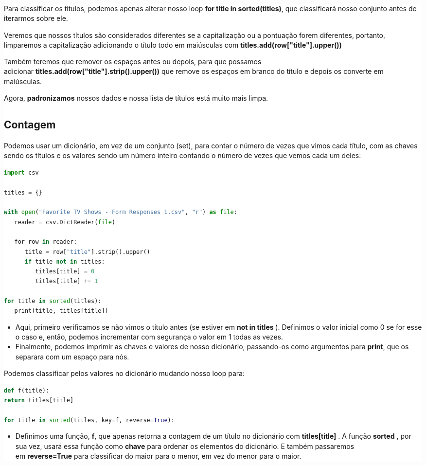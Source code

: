 Para classificar os títulos, podemos apenas alterar nosso loop **for title in sorted(titles)**, que classificará nosso conjunto antes de iterarmos sobre ele.

Veremos que nossos títulos são considerados diferentes se a capitalização ou a pontuação forem diferentes, portanto, limparemos a capitalização adicionando o título todo em maiúsculas com **titles.add(row["title"].upper())**

Também teremos que remover os espaços antes ou depois, para que possamos adicionar **titles.add(row["title"].strip().upper())** que remove os espaços em branco do título e depois os converte em maiúsculas.

Agora, **padronizamos** nossos dados e nossa lista de títulos está muito mais limpa.

## **Contagem**

Podemos usar um dicionário, em vez de um conjunto (set), para contar o número de vezes que vimos cada título, com as chaves sendo os títulos e os valores sendo um número inteiro contando o número de vezes que vemos cada um deles:
```py
import csv  
  
titles = {}  
  
with open("Favorite TV Shows - Form Responses 1.csv", "r") as file:  
   reader = csv.DictReader(file)  
  
   for row in reader:  
      title = row["title"].strip().upper()  
      if title not in titles:  
         titles[title] = 0  
         titles[title] += 1  
  
for title in sorted(titles):  
   print(title, titles[title])
```
- Aqui, primeiro verificamos se não vimos o título antes (se estiver em **not in titles** ). Definimos o valor inicial como 0 se for esse o caso e, então, podemos incrementar com segurança o valor em 1 todas as vezes.
- Finalmente, podemos imprimir as chaves e valores de nosso dicionário, passando-os como argumentos para **print**, que os separara com um espaço para nós.

Podemos classificar pelos valores no dicionário mudando nosso loop para:

```py  
def f(title):  
return titles[title]  
  
for title in sorted(titles, key=f, reverse=True):  
```

- Definimos uma função, **f**, que apenas retorna a contagem de um título no dicionário com **titles[title]** . A função **sorted** , por sua vez, usará essa função como **chave** para ordenar os elementos do dicionário. E também passaremos em **reverse=True** para classificar do maior para o menor, em vez do menor para o maior.
